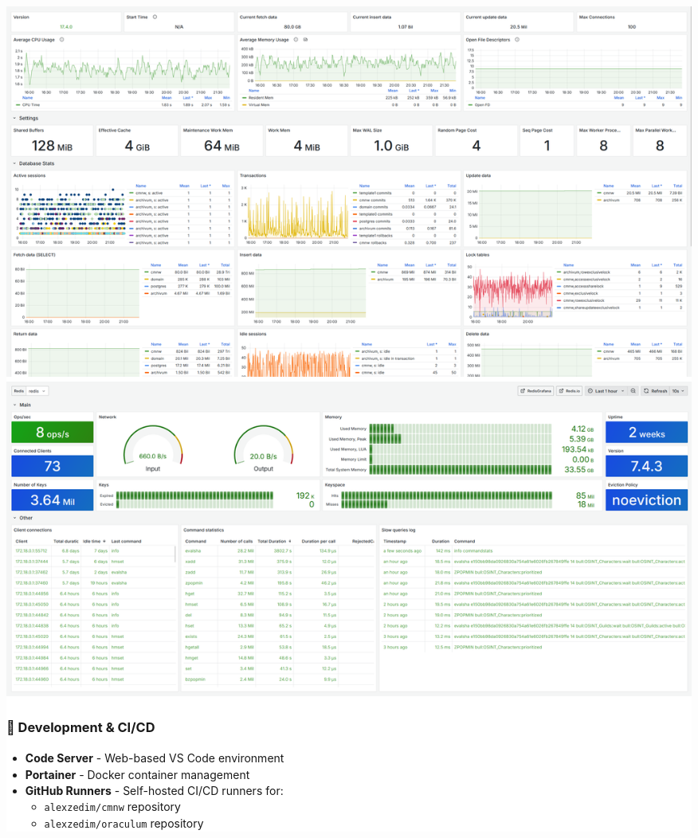   <img alt="Pg" src="images/pg.png" width="100%"/>

  <img alt="Redis" src="images/redis.png" width="100%"/>
</div>

### 🔧 Development & CI/CD
- **Code Server** - Web-based VS Code environment
- **Portainer** - Docker container management
- **GitHub Runners** - Self-hosted CI/CD runners for:
  - `alexzedim/cmnw` repository
  - `alexzedim/oraculum` repository
